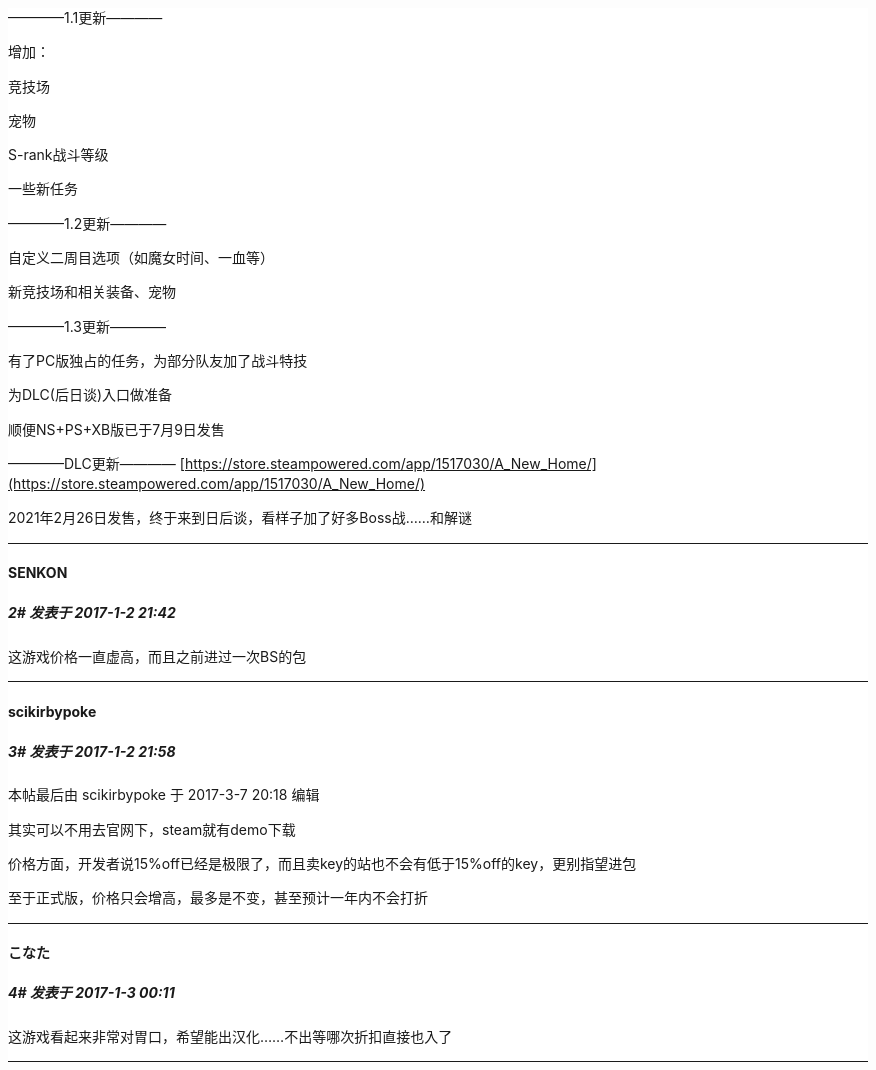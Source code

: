 ————1.1更新————

增加：

竞技场

宠物

S-rank战斗等级

一些新任务

————1.2更新————

自定义二周目选项（如魔女时间、一血等）

新竞技场和相关装备、宠物

————1.3更新————

有了PC版独占的任务，为部分队友加了战斗特技

为DLC(后日谈)入口做准备

顺便NS+PS+XB版已于7月9日发售

————DLC更新————
[https://store.steampowered.com/app/1517030/A_New_Home/](https://store.steampowered.com/app/1517030/A_New_Home/)

2021年2月26日发售，终于来到日后谈，看样子加了好多Boss战……和解谜

*****

####  SENKON  
##### 2#       发表于 2017-1-2 21:42

这游戏价格一直虚高，而且之前进过一次BS的包

*****

####  scikirbypoke  
##### 3#       发表于 2017-1-2 21:58

 本帖最后由 scikirbypoke 于 2017-3-7 20:18 编辑 

其实可以不用去官网下，steam就有demo下载

价格方面，开发者说15%off已经是极限了，而且卖key的站也不会有低于15%off的key，更别指望进包

至于正式版，价格只会增高，最多是不变，甚至预计一年内不会打折

*****

####  こなた  
##### 4#       发表于 2017-1-3 00:11

这游戏看起来非常对胃口，希望能出汉化……不出等哪次折扣直接也入了

*****
